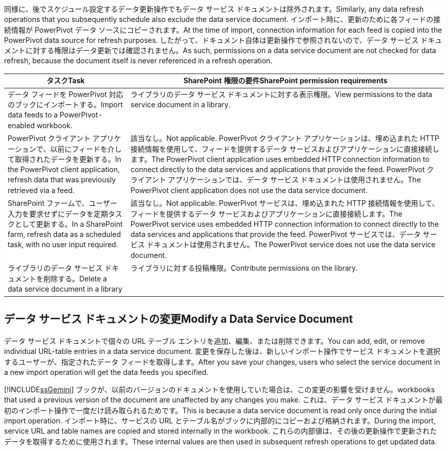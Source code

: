  <span data-ttu-id="34a52-168">同様に、後でスケジュール設定するデータ更新操作でもデータ サービス ドキュメントは除外されます。</span><span class="sxs-lookup"><span data-stu-id="34a52-168">Similarly, any data refresh operations that you subsequently schedule also exclude the data service document.</span></span> <span data-ttu-id="34a52-169">インポート時に、更新のために各フィードの接続情報が PowerPivot データ ソースにコピーされます。</span><span class="sxs-lookup"><span data-stu-id="34a52-169">At the time of import, connection information for each feed is copied into the PowerPivot data source for refresh purposes.</span></span> <span data-ttu-id="34a52-170">したがって、ドキュメント自体は更新操作で参照されないので、データ サービス ドキュメントに対する権限はデータ更新では確認されません。</span><span class="sxs-lookup"><span data-stu-id="34a52-170">As such, permissions on a data service document are not checked for data refresh, because the document itself is never referenced in a refresh operation.</span></span>  
  
|<span data-ttu-id="34a52-171">タスク</span><span class="sxs-lookup"><span data-stu-id="34a52-171">Task</span></span>|<span data-ttu-id="34a52-172">SharePoint 権限の要件</span><span class="sxs-lookup"><span data-stu-id="34a52-172">SharePoint permission requirements</span></span>|  
|----------|----------------------------------------|  
|<span data-ttu-id="34a52-173">データ フィードを PowerPivot 対応のブックにインポートする。</span><span class="sxs-lookup"><span data-stu-id="34a52-173">Import data feeds to a PowerPivot-enabled workbook.</span></span>|<span data-ttu-id="34a52-174">ライブラリのデータ サービス ドキュメントに対する表示権限。</span><span class="sxs-lookup"><span data-stu-id="34a52-174">View permissions to the data service document in a library.</span></span>|  
|<span data-ttu-id="34a52-175">PowerPivot クライアント アプリケーションで、以前にフィードを介して取得されたデータを更新する。</span><span class="sxs-lookup"><span data-stu-id="34a52-175">In the PowerPivot client application, refresh data that was previously retrieved via a feed.</span></span>|<span data-ttu-id="34a52-176">該当なし。</span><span class="sxs-lookup"><span data-stu-id="34a52-176">Not applicable.</span></span> <span data-ttu-id="34a52-177">PowerPivot クライアント アプリケーションは、埋め込まれた HTTP 接続情報を使用して、フィードを提供するデータ サービスおよびアプリケーションに直接接続します。</span><span class="sxs-lookup"><span data-stu-id="34a52-177">The PowerPivot client application uses embedded HTTP connection information to connect directly to the data services and applications that provide the feed.</span></span> <span data-ttu-id="34a52-178">PowerPivot クライアント アプリケーションでは、データ サービス ドキュメントは使用されません。</span><span class="sxs-lookup"><span data-stu-id="34a52-178">The PowerPivot client application does not use the data service document.</span></span>|  
|<span data-ttu-id="34a52-179">SharePoint ファームで、ユーザー入力を要求せずにデータを定期タスクとして更新する。</span><span class="sxs-lookup"><span data-stu-id="34a52-179">In a SharePoint farm, refresh data as a scheduled task, with no user input required.</span></span>|<span data-ttu-id="34a52-180">該当なし。</span><span class="sxs-lookup"><span data-stu-id="34a52-180">Not applicable.</span></span> <span data-ttu-id="34a52-181">PowerPivot サービスは、埋め込まれた HTTP 接続情報を使用して、フィードを提供するデータ サービスおよびアプリケーションに直接接続します。</span><span class="sxs-lookup"><span data-stu-id="34a52-181">The PowerPivot service uses embedded HTTP connection information to connect directly to the data services and applications that provide the feed.</span></span> <span data-ttu-id="34a52-182">PowerPivot サービスでは、データ サービス ドキュメントは使用されません。</span><span class="sxs-lookup"><span data-stu-id="34a52-182">The PowerPivot service does not use the data service document.</span></span>|  
|<span data-ttu-id="34a52-183">ライブラリのデータ サービス ドキュメントを削除する。</span><span class="sxs-lookup"><span data-stu-id="34a52-183">Delete a data service document in a library</span></span>|<span data-ttu-id="34a52-184">ライブラリに対する投稿権限。</span><span class="sxs-lookup"><span data-stu-id="34a52-184">Contribute permissions on the library.</span></span>|  
  
##  <a name="modify-a-data-service-document"></a><a name="modifydsdoc"></a> <span data-ttu-id="34a52-185">データ サービス ドキュメントの変更</span><span class="sxs-lookup"><span data-stu-id="34a52-185">Modify a Data Service Document</span></span>  
 <span data-ttu-id="34a52-186">データ サービス ドキュメントで個々の URL テーブル エントリを追加、編集、または削除できます。</span><span class="sxs-lookup"><span data-stu-id="34a52-186">You can add, edit, or remove individual URL-table entries in a data service document.</span></span> <span data-ttu-id="34a52-187">変更を保存した後は、新しいインポート操作でサービス ドキュメントを選択するユーザーが、指定されたデータ フィードを取得します。</span><span class="sxs-lookup"><span data-stu-id="34a52-187">After you save your changes, users who select the service document in a new import operation will get the data feeds you specified.</span></span>  
  
 [!INCLUDE[ssGemini](../../includes/ssgemini-md.md)] <span data-ttu-id="34a52-188">ブックが、以前のバージョンのドキュメントを使用していた場合は、この変更の影響を受けません。</span><span class="sxs-lookup"><span data-stu-id="34a52-188">workbooks that used a previous version of the document are unaffected by any changes you make.</span></span> <span data-ttu-id="34a52-189">これは、データ サービス ドキュメントが最初のインポート操作で一度だけ読み取られるためです。</span><span class="sxs-lookup"><span data-stu-id="34a52-189">This is because a data service document is read only once during the initial import operation.</span></span> <span data-ttu-id="34a52-190">インポート時に、サービスの URL とテーブル名がブックに内部的にコピーおよび格納されます。</span><span class="sxs-lookup"><span data-stu-id="34a52-190">During the import, service URL and table names are copied and stored internally in the workbook.</span></span> <span data-ttu-id="34a52-191">これらの内部値は、その後の更新操作で更新されたデータを取得するために使用されます。</span><span class="sxs-lookup"><span data-stu-id="34a52-191">These internal values are then used in subsequent refresh operations to get updated data.</span></span>  
  